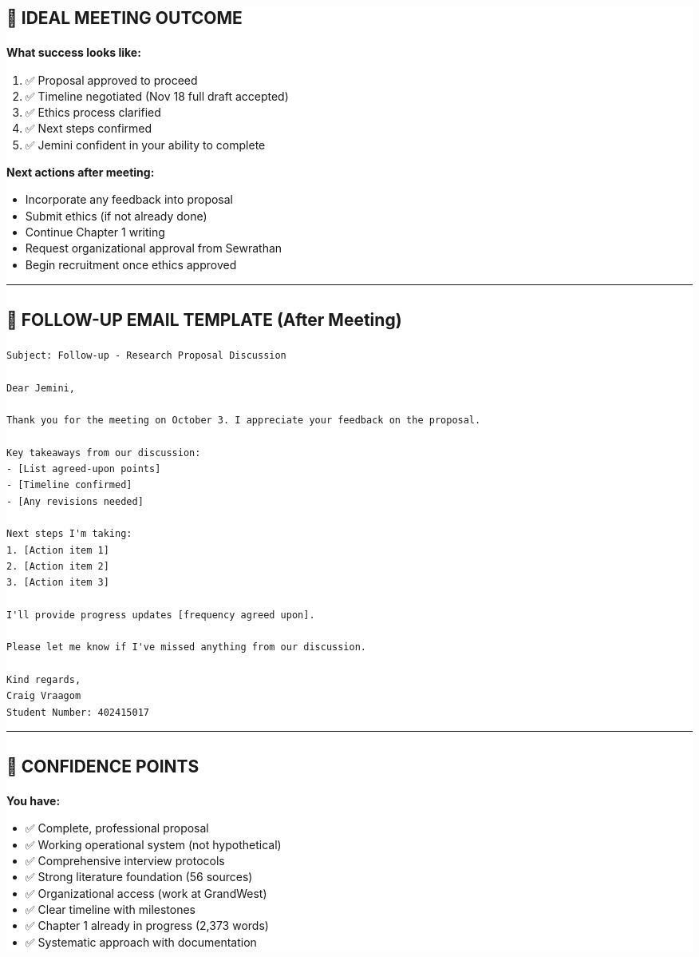 
## 🎯 IDEAL MEETING OUTCOME

**What success looks like:**
1. ✅ Proposal approved to proceed
2. ✅ Timeline negotiated (Nov 18 full draft accepted)
3. ✅ Ethics process clarified
4. ✅ Next steps confirmed
5. ✅ Jemini confident in your ability to complete

**Next actions after meeting:**
- Incorporate any feedback into proposal
- Submit ethics (if not already done)
- Continue Chapter 1 writing
- Request organizational approval from Sewrathan
- Begin recruitment once ethics approved

---

## 📧 FOLLOW-UP EMAIL TEMPLATE (After Meeting)

```
Subject: Follow-up - Research Proposal Discussion

Dear Jemini,

Thank you for the meeting on October 3. I appreciate your feedback on the proposal.

Key takeaways from our discussion:
- [List agreed-upon points]
- [Timeline confirmed]
- [Any revisions needed]

Next steps I'm taking:
1. [Action item 1]
2. [Action item 2]
3. [Action item 3]

I'll provide progress updates [frequency agreed upon].

Please let me know if I've missed anything from our discussion.

Kind regards,
Craig Vraagom
Student Number: 402415017
```

---

## 💪 CONFIDENCE POINTS

**You have:**
- ✅ Complete, professional proposal
- ✅ Working operational system (not hypothetical)
- ✅ Comprehensive interview protocols
- ✅ Strong literature foundation (56 sources)
- ✅ Organizational access (work at GrandWest)
- ✅ Clear timeline with milestones
- ✅ Chapter 1 already in progress (2,373 words)
- ✅ Systematic approach with documentation
